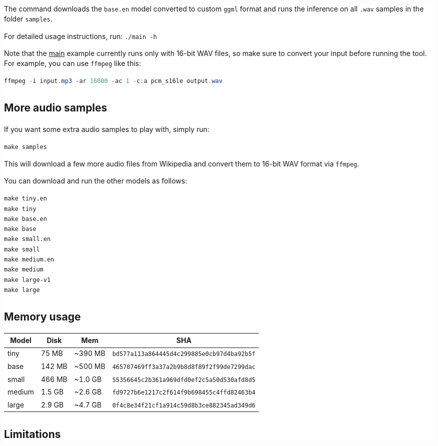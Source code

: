 The command downloads the `base.en` model converted to custom `ggml` format and runs the inference on all `.wav` samples in the folder `samples`.

For detailed usage instructions, run: `./main -h`

Note that the [main](examples/main) example currently runs only with 16-bit WAV files, so make sure to convert your input before running the tool.
For example, you can use `ffmpeg` like this:

```java
ffmpeg -i input.mp3 -ar 16000 -ac 1 -c:a pcm_s16le output.wav
```

## More audio samples

If you want some extra audio samples to play with, simply run:

```
make samples
```

This will download a few more audio files from Wikipedia and convert them to 16-bit WAV format via `ffmpeg`.

You can download and run the other models as follows:

```
make tiny.en
make tiny
make base.en
make base
make small.en
make small
make medium.en
make medium
make large-v1
make large
```

## Memory usage

| Model  | Disk   | Mem     | SHA                                        |
| ---    | ---    | ---     | ---                                        |
| tiny   |  75 MB | ~390 MB | `bd577a113a864445d4c299885e0cb97d4ba92b5f` |
| base   | 142 MB | ~500 MB | `465707469ff3a37a2b9b8d8f89f2f99de7299dac` |
| small  | 466 MB | ~1.0 GB | `55356645c2b361a969dfd0ef2c5a50d530afd8d5` |
| medium | 1.5 GB | ~2.6 GB | `fd9727b6e1217c2f614f9b698455c4ffd82463b4` |
| large  | 2.9 GB | ~4.7 GB | `0f4c8e34f21cf1a914c59d8b3ce882345ad349d6` |

## Limitations
